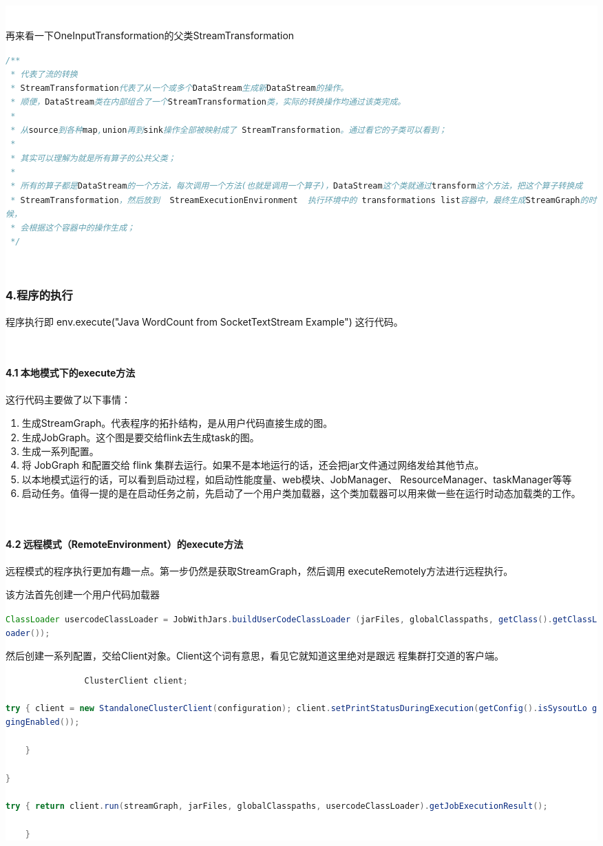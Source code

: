 <br/>

再来看一下OneInputTransformation的父类StreamTransformation

```java
/**
 * 代表了流的转换
 * StreamTransformation代表了从一个或多个DataStream生成新DataStream的操作。
 * 顺便，DataStream类在内部组合了一个StreamTransformation类，实际的转换操作均通过该类完成。
 *
 * 从source到各种map,union再到sink操作全部被映射成了 StreamTransformation。通过看它的子类可以看到；
 *
 * 其实可以理解为就是所有算子的公共父类；
 *
 * 所有的算子都是DataStream的一个方法，每次调用一个方法(也就是调用一个算子)，DataStream这个类就通过transform这个方法，把这个算子转换成
 * StreamTransformation，然后放到  StreamExecutionEnvironment  执行环境中的 transformations list容器中，最终生成StreamGraph的时候，
 * 会根据这个容器中的操作生成；
 */
```

<br/>

### 4.程序的执行

程序执行即 env.execute("Java WordCount from SocketTextStream Example") 这行代码。

<br/>

#### 4.1 本地模式下的execute方法

这行代码主要做了以下事情：

1. 生成StreamGraph。代表程序的拓扑结构，是从用户代码直接生成的图。
2. 生成JobGraph。这个图是要交给flink去生成task的图。
3. 生成一系列配置。
4. 将 JobGraph 和配置交给 flink 集群去运行。如果不是本地运行的话，还会把jar文件通过网络发给其他节点。
5. 以本地模式运行的话，可以看到启动过程，如启动性能度量、web模块、JobManager、 ResourceManager、taskManager等等
6. 启动任务。值得一提的是在启动任务之前，先启动了一个用户类加载器，这个类加载器可以用来做一些在运行时动态加载类的工作。

<br/>

#### 4.2 远程模式（RemoteEnvironment）的execute方法

远程模式的程序执行更加有趣一点。第一步仍然是获取StreamGraph，然后调用 executeRemotely方法进行远程执行。

该方法首先创建一个用户代码加载器

```java
ClassLoader usercodeClassLoader = JobWithJars.buildUserCodeClassLoader (jarFiles, globalClasspaths, getClass().getClassLoader());
```

然后创建一系列配置，交给Client对象。Client这个词有意思，看见它就知道这里绝对是跟远 程集群打交道的客户端。

```java
				ClusterClient client;

try { client = new StandaloneClusterClient(configuration); client.setPrintStatusDuringExecution(getConfig().isSysoutLo ggingEnabled());

    }

}

try { return client.run(streamGraph, jarFiles, globalClasspaths, usercodeClassLoader).getJobExecutionResult();

    }
```
